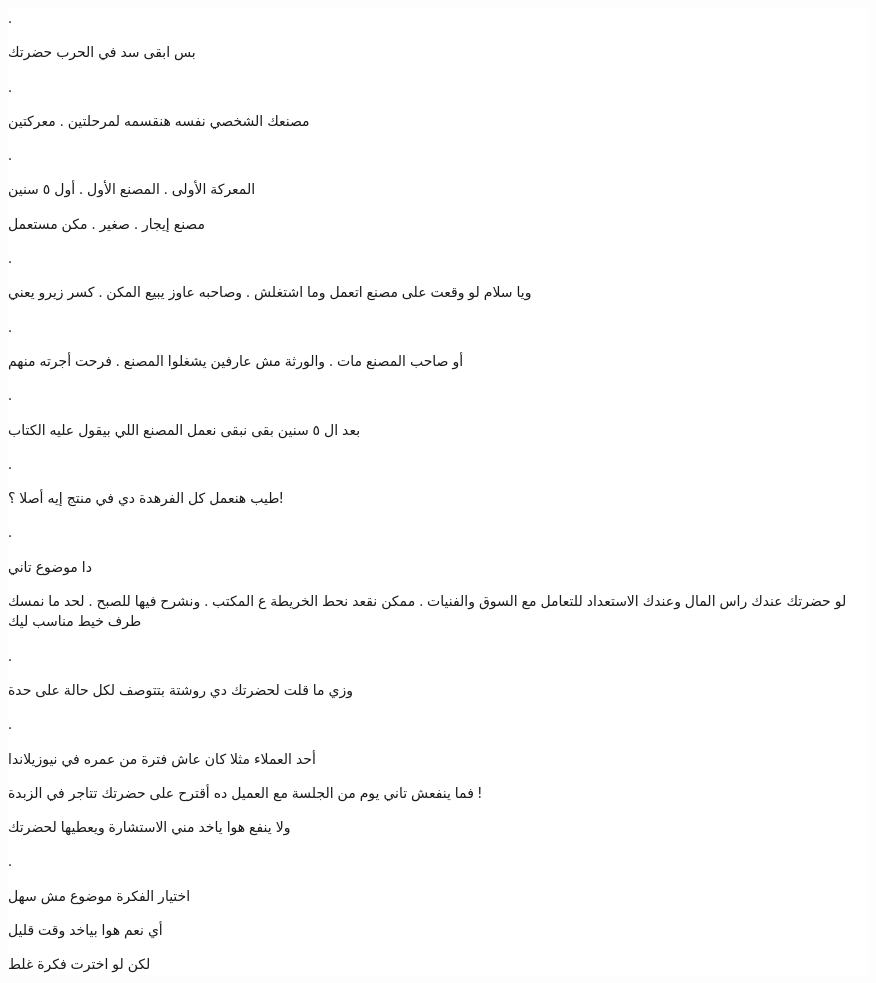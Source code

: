 .

بس ابقى سد في الحرب حضرتك

.

مصنعك الشخصي نفسه هنقسمه لمرحلتين . معركتين

.

المعركة الأولى . المصنع الأول . أول ٥ سنين

مصنع إيجار . صغير . مكن مستعمل

.

ويا سلام لو وقعت على مصنع اتعمل وما اشتغلش . وصاحبه عاوز
يبيع المكن . كسر زيرو يعني

.

أو صاحب المصنع مات . والورثة مش عارفين يشغلوا المصنع .
فرحت أجرته منهم

.

بعد ال ٥ سنين بقى نبقى نعمل المصنع اللي بيقول عليه
الكتاب

.

طيب هنعمل كل الفرهدة دي في منتج إيه أصلا ؟!

.

دا موضوع تاني

لو حضرتك عندك راس المال وعندك الاستعداد للتعامل مع السوق
والفنيات . ممكن نقعد نحط الخريطة ع المكتب . ونشرح فيها للصبح . لحد ما
نمسك طرف خيط مناسب ليك

.

وزي ما قلت لحضرتك دي روشتة بتتوصف لكل حالة على
حدة

.

أحد العملاء مثلا كان عاش فترة من عمره في
نيوزيلاندا

فما ينفعش تاني يوم من الجلسة مع العميل ده أقترح على
حضرتك تتاجر في الزبدة !

ولا ينفع هوا ياخد مني الاستشارة ويعطيها لحضرتك

.

اختيار الفكرة موضوع مش سهل

أي نعم هوا بياخد وقت قليل

لكن لو اخترت فكرة غلط
